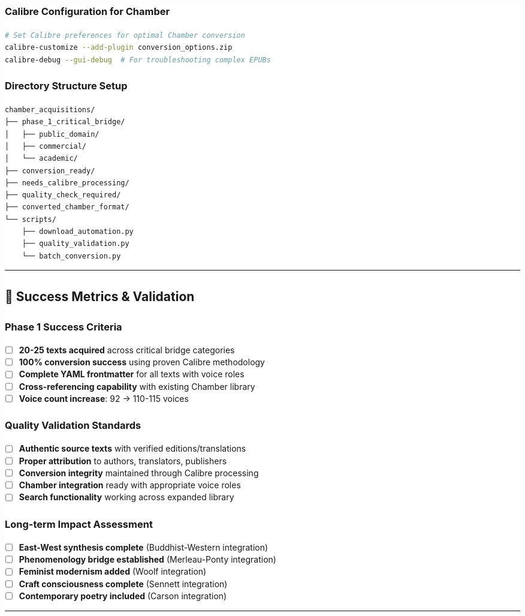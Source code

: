 ### **Calibre Configuration for Chamber**
```bash
# Set Calibre preferences for optimal Chamber conversion
calibre-customize --add-plugin conversion_options.zip
calibre-debug --gui-debug  # For troubleshooting complex EPUBs
```

### **Directory Structure Setup**
```
chamber_acquisitions/
├── phase_1_critical_bridge/
│   ├── public_domain/
│   ├── commercial/
│   └── academic/
├── conversion_ready/
├── needs_calibre_processing/
├── quality_check_required/
├── converted_chamber_format/
└── scripts/
    ├── download_automation.py
    ├── quality_validation.py
    └── batch_conversion.py
```

---

## 🎯 Success Metrics & Validation

### **Phase 1 Success Criteria**
- [ ] **20-25 texts acquired** across critical bridge categories
- [ ] **100% conversion success** using proven Calibre methodology
- [ ] **Complete YAML frontmatter** for all texts with voice roles
- [ ] **Cross-referencing capability** with existing Chamber library
- [ ] **Voice count increase**: 92 → 110-115 voices

### **Quality Validation Standards**
- [ ] **Authentic source texts** with verified editions/translations
- [ ] **Proper attribution** to authors, translators, publishers
- [ ] **Conversion integrity** maintained through Calibre processing
- [ ] **Chamber integration** ready with appropriate voice roles
- [ ] **Search functionality** working across expanded library

### **Long-term Impact Assessment**
- [ ] **East-West synthesis complete** (Buddhist-Western integration)
- [ ] **Phenomenology bridge established** (Merleau-Ponty integration)
- [ ] **Feminist modernism added** (Woolf integration)
- [ ] **Craft consciousness complete** (Sennett integration)
- [ ] **Contemporary poetry included** (Carson integration)

---
